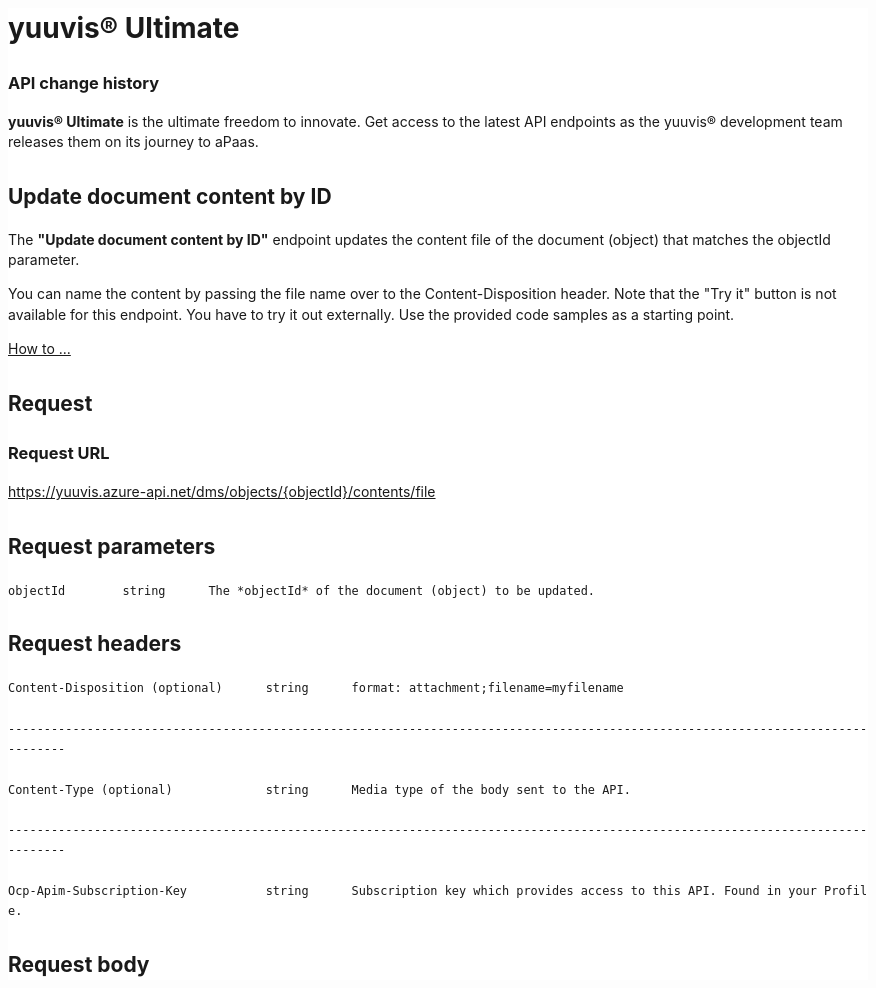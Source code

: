 # yuuvis® Ultimate

### API change history

**yuuvis® Ultimate** is the ultimate freedom to innovate. Get access to the latest API endpoints as the yuuvis® development team releases them on its journey to aPaas.

## Update document content by ID

The **"Update document content by ID"** endpoint updates the content file of the document (object) that matches the objectId parameter.

You can name the content by passing the file name over to the Content-Disposition header. Note that the "Try it" button is not available for this endpoint. You have to try it out externally. Use the provided code samples as a starting point.

[How to ...](https://yuuvis.portal.azure-api.net/how-to/update)

## Request

### Request URL

https://yuuvis.azure-api.net/dms/objects/{objectId}/contents/file

## Request parameters

```
objectId        string      The *objectId* of the document (object) to be updated.

```

## Request headers

```
Content-Disposition (optional)      string      format: attachment;filename=myfilename

--------------------------------------------------------------------------------------------------------------------------------

Content-Type (optional)             string      Media type of the body sent to the API.

--------------------------------------------------------------------------------------------------------------------------------

Ocp-Apim-Subscription-Key           string      Subscription key which provides access to this API. Found in your Profile.

```

## Request body
